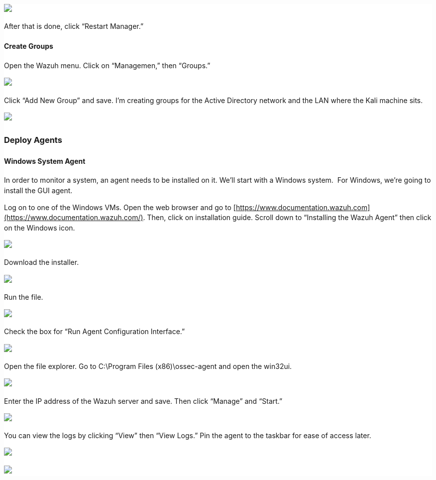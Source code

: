 ![](https://wroberts.me/wp-content/uploads/2022/11/image-276.png)

After that is done, click “Restart Manager.”

#### Create Groups

Open the Wazuh menu. Click on “Managemen,” then “Groups.”

![](https://wroberts.me/wp-content/uploads/2022/11/image-277.png)

Click “Add New Group” and save. I’m creating groups for the Active Directory network and the LAN where the Kali machine sits.

![](https://wroberts.me/wp-content/uploads/2022/11/image-278.png)

### Deploy Agents

#### Windows System Agent

In order to monitor a system, an agent needs to be installed on it. We’ll start with a Windows system.  For Windows, we’re going to install the GUI agent.

Log on to one of the Windows VMs. Open the web browser and go to [https://www.documentation.wazuh.com](https://www.documentation.wazuh.com/). Then, click on installation guide. Scroll down to “Installing the Wazuh Agent” then click on the Windows icon.

![](https://wroberts.me/wp-content/uploads/2022/11/image-278.png)

Download the installer.

![](https://wroberts.me/wp-content/uploads/2022/11/image-279.png)

Run the file.

![](https://wroberts.me/wp-content/uploads/2022/11/image-280.png)

Check the box for “Run Agent Configuration Interface.”

![](https://wroberts.me/wp-content/uploads/2022/11/image-281.png)

Open the file explorer. Go to C:\Program Files (x86)\ossec-agent and open the win32ui.

![](https://wroberts.me/wp-content/uploads/2022/11/image-282.png)

Enter the IP address of the Wazuh server and save. Then click “Manage” and “Start.”

![](https://wroberts.me/wp-content/uploads/2022/11/image-283.png)

You can view the logs by clicking “View” then “View Logs.” Pin the agent to the taskbar for ease of access later.

![](https://wroberts.me/wp-content/uploads/2022/11/image-284.png)

![](https://wroberts.me/wp-content/uploads/2022/11/image-285.png)
